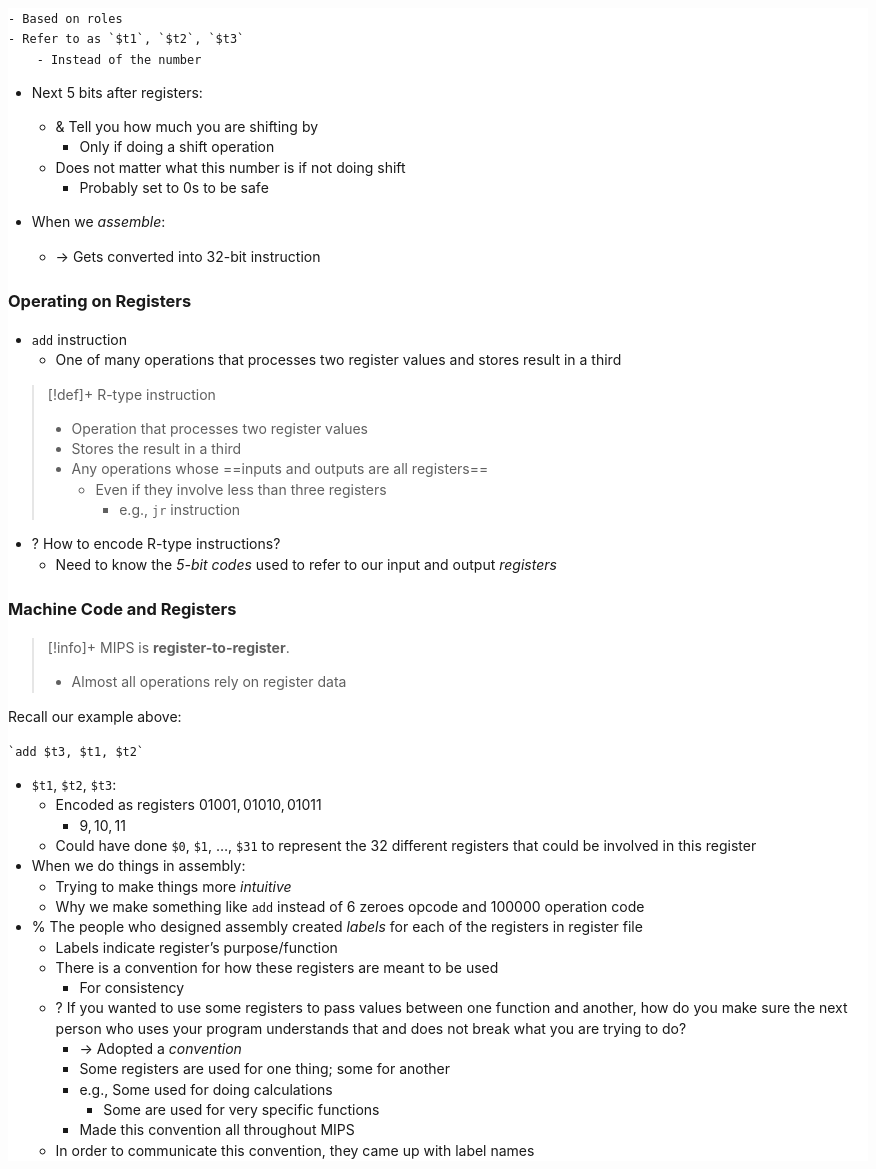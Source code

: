     - Based on roles
    - Refer to as `$t1`, `$t2`, `$t3`
        - Instead of the number


- Next 5 bits after registers:
    - & Tell you how much you are shifting by
        - Only if doing a shift operation
    - Does not matter what this number is if not doing shift
        - Probably set to 0s to be safe


- When we *assemble*:
    - → Gets converted into 32-bit instruction

### Operating on Registers

- `add` instruction
    - One of many operations that processes two register values and stores result in a third

> [!def]+ R-type instruction
> - Operation that processes two register values
> - Stores the result in a third
> - Any operations whose ==inputs and outputs are all registers==
>     - Even if they involve less than three registers
>         - e.g., `jr` instruction

- ? How to encode R-type instructions?
    - Need to know the *5-bit codes* used to refer to our input and output *registers*

### Machine Code and Registers

> [!info]+ MIPS is **register-to-register**.
> - Almost all operations rely on register data

Recall our example above:

```assembly
`add $t3, $t1, $t2`
```

- `$t1`, `$t2`, `$t3`:
    - Encoded as registers $01001, 01010, 01011$
        - $9, 10, 11$
    - Could have done `$0`, `$1`, …, `$31` to represent the 32 different registers that could be involved in this register
- When we do things in assembly:
    - Trying to make things more *intuitive*
    - Why we make something like `add` instead of 6 zeroes opcode and $100000$ operation code
- % The people who designed assembly created *labels* for each of the registers in register file
    - Labels indicate register’s purpose/function
    - There is a convention for how these registers are meant to be used
        - For consistency
    - ? If you wanted to use some registers to pass values between one function and another, how do you make sure the next person who uses your program understands that and does not break what you are trying to do?
        - → Adopted a *convention*
        - Some registers are used for one thing; some for another
        - e.g., Some used for doing calculations
            - Some are used for very specific functions
        - Made this convention all throughout MIPS
    - In order to communicate this convention, they came up with label names
